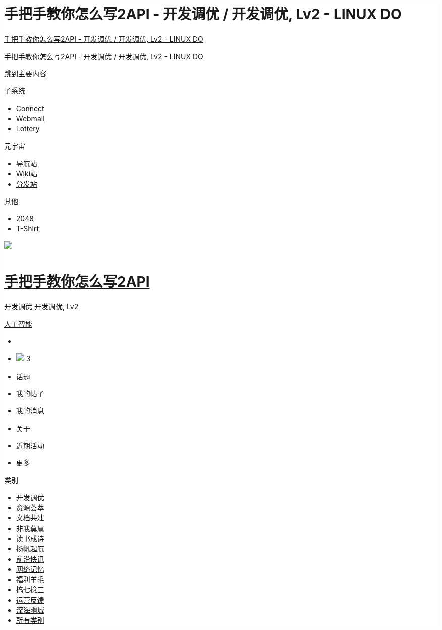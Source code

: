 # 手把手教你怎么写2API - 开发调优 / 开发调优, Lv2 - LINUX DO
[手把手教你怎么写2API - 开发调优 / 开发调优, Lv2 - LINUX DO](https://linux.do/t/topic/841319) 

  手把手教你怎么写2API - 开发调优 / 开发调优, Lv2 - LINUX DO                                                                

[跳到主要内容](#main-container)

子系统

*   [Connect](https://connect.linux.do "LINUX DO Connect 账号连接系统。")
*   [Webmail](https://webmail.linux.do/ "LINUX DO Mail 系统。")
*   [Lottery](https://lottery.linux.do/ "LINUX DO 抽奖系统。")

元宇宙

*   [导航站](https://nav.linux.do "LINUX DO 相关服务导航站。")
*   [Wiki站](https://wiki.linux.do "LINUX DO Wiki 系统。")
*   [分发站](https://cdk.linux.do "LINUX DO 分发站，福利多多。")

其他

*   [2048](https://2048.linux.do "一起来挑战、打榜经典2048小游戏。")
*   [T-Shirt](https://shanwaiyoushan.taobao.com "LINUX DO元气T+POLO：社交新名片。")

 [![](https://linux.do/uploads/default/original/4X/c/c/d/ccd8c210609d498cbeb3d5201d4c259348447562.png)](/) 

[手把手教你怎么写2API](/t/topic/841319)
===============================

[开发调优](/c/develop/4) [开发调优, Lv2](/c/develop/develop-lv2/31)

[人工智能](/tag/人工智能)

*   ​

*    ![](https://linux.do/letter_avatar/niyan2025/96/5_d44a9b381edc88181525e3c8350177ca.png)
       [ 3 ](# "3 个未读通知") 

*   [话题](/latest "所有话题")
*   [我的帖子](/u/niyan2025/activity/drafts "我的未发布草稿")
*   [我的消息](/u/niyan2025/messages "我的个人信息")
*   [关于](/about "关于此网站的更多详细信息")
*   [近期活动](/upcoming-events "近期活动")
*   更多

类别

*   [开发调优](/c/develop/4 "此版块包含开发、测试、调试、部署、优化、安全等方面的内容")
*   [资源荟萃](/c/resource/14 "包括软件分享、开源仓库、视频课程、书籍等分享")
*   [文档共建](/c/wiki/42 "佬友化身翰林学士，一起来编书了。")
*   [非我莫属](/c/job/27 "学成文武艺，货与帝王家。招聘/求职分类，只能发此类信息。")
*   [读书成诗](/c/reading/32 "跟着佬友们一起在论坛读完一本书是什么体验？")
*   [扬帆起航](/c/startup/46 "扬帆起航，目标是星辰大海！")
*   [前沿快讯](/c/news/34 "前沿快讯，不出门能知天下事。")
*   [网络记忆](/c/feeds/92 "网络是有记忆的，确信！")
*   [福利羊毛](/c/welfare/36 "正经人谁花那个钱啊～ 此版块供羊毛、抽奖等福利使用。")
*   [搞七捻三](/c/gossip/11 "闲聊吹水的板块。不得讨论政治、色情等违规内容。")
*   [运营反馈](/c/feedback/2 "有关此网站、其组织、运作方式以及如何改进的讨论。")
*   [深海幽域](/c/muted/45 "冰山下的深海。帖子不会上信息流、不会被论坛搜索。")
*   [所有类别](/categories)

